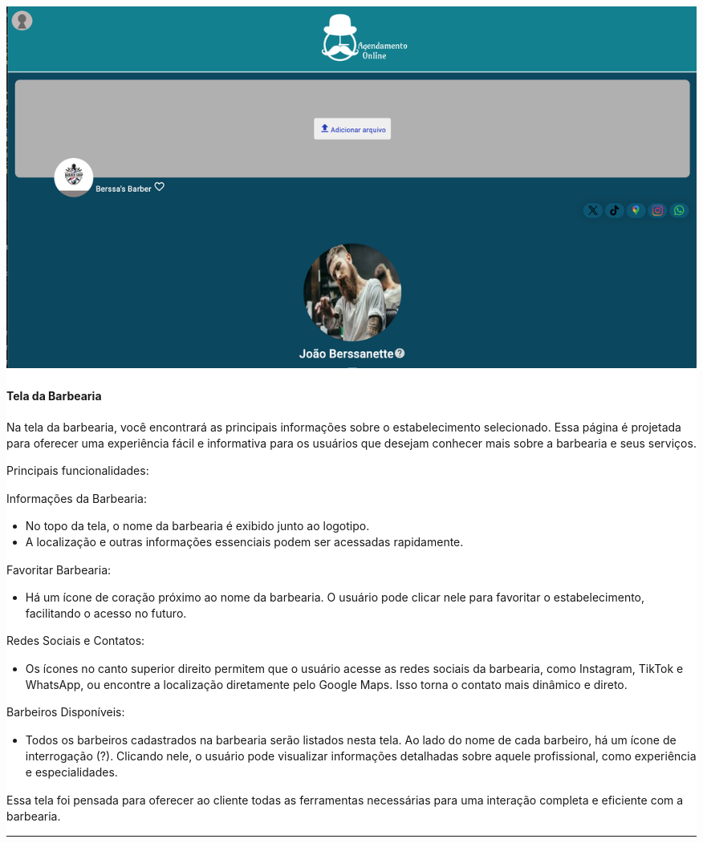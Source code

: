 ![Descrição da imagem](src/assets/doc/img-barbearia.png)
#### Tela da Barbearia
Na tela da barbearia, você encontrará as principais informações sobre o estabelecimento selecionado. Essa página é projetada para oferecer uma experiência fácil e informativa para os usuários que desejam conhecer mais sobre a barbearia e seus serviços.  

Principais funcionalidades:

Informações da Barbearia:
- No topo da tela, o nome da barbearia é exibido junto ao logotipo.
- A localização e outras informações essenciais podem ser acessadas rapidamente.

Favoritar Barbearia:
- Há um ícone de coração próximo ao nome da barbearia. O usuário pode clicar nele para favoritar o estabelecimento, facilitando o acesso no futuro.

Redes Sociais e Contatos:
- Os ícones no canto superior direito permitem que o usuário acesse as redes sociais da barbearia, como Instagram, TikTok e WhatsApp, ou encontre a localização diretamente pelo Google Maps. Isso torna o contato mais dinâmico e direto.

Barbeiros Disponíveis:
- Todos os barbeiros cadastrados na barbearia serão listados nesta tela. Ao lado do nome de cada barbeiro, há um ícone de interrogação (?). Clicando nele, o usuário pode visualizar informações detalhadas sobre aquele profissional, como experiência e especialidades.


Essa tela foi pensada para oferecer ao cliente todas as ferramentas necessárias para uma interação completa e eficiente com a barbearia.

___ 
